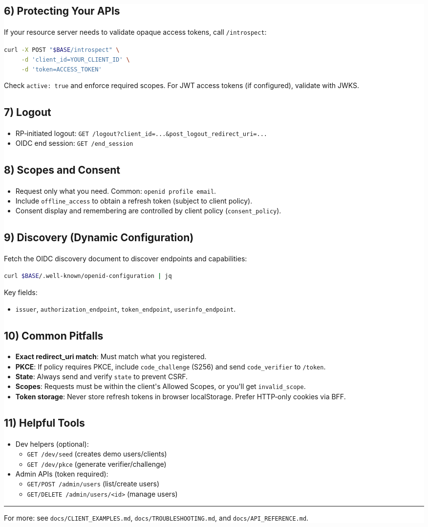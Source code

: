 ## 6) Protecting Your APIs

If your resource server needs to validate opaque access tokens, call `/introspect`:

```bash
curl -X POST "$BASE/introspect" \
     -d 'client_id=YOUR_CLIENT_ID' \
     -d 'token=ACCESS_TOKEN'
```

Check `active: true` and enforce required scopes. For JWT access tokens (if configured), validate with JWKS.

## 7) Logout

- RP‑initiated logout: `GET /logout?client_id=...&post_logout_redirect_uri=...`
- OIDC end session: `GET /end_session`

## 8) Scopes and Consent

- Request only what you need. Common: `openid profile email`.
- Include `offline_access` to obtain a refresh token (subject to client policy).
- Consent display and remembering are controlled by client policy (`consent_policy`).

## 9) Discovery (Dynamic Configuration)

Fetch the OIDC discovery document to discover endpoints and capabilities:

```bash
curl $BASE/.well-known/openid-configuration | jq
```

Key fields:
- `issuer`, `authorization_endpoint`, `token_endpoint`, `userinfo_endpoint`.

## 10) Common Pitfalls

- **Exact redirect_uri match**: Must match what you registered.
- **PKCE**: If policy requires PKCE, include `code_challenge` (S256) and send `code_verifier` to `/token`.
- **State**: Always send and verify `state` to prevent CSRF.
- **Scopes**: Requests must be within the client's Allowed Scopes, or you'll get `invalid_scope`.
- **Token storage**: Never store refresh tokens in browser localStorage. Prefer HTTP‑only cookies via BFF.

## 11) Helpful Tools

- Dev helpers (optional):
  - `GET /dev/seed` (creates demo users/clients)
  - `GET /dev/pkce` (generate verifier/challenge)
- Admin APIs (token required):
  - `GET/POST /admin/users` (list/create users)
  - `GET/DELETE /admin/users/<id>` (manage users)

---

For more: see `docs/CLIENT_EXAMPLES.md`, `docs/TROUBLESHOOTING.md`, and `docs/API_REFERENCE.md`.
